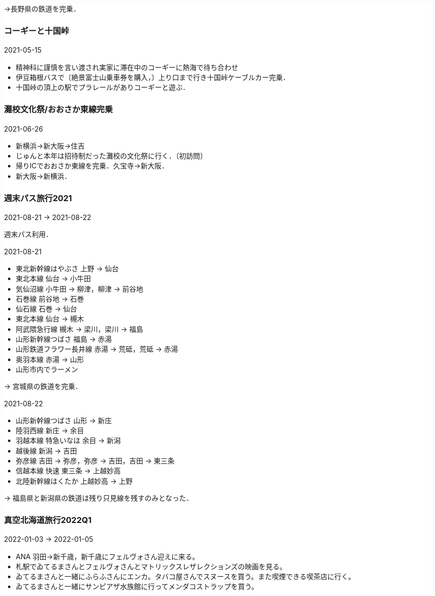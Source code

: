 →長野県の鉄道を完乗．

### コーギーと十国峠
2021-05-15

- 精神科に謹慎を言い渡され実家に滞在中のコーギーに熱海で待ち合わせ
- 伊豆箱根バスで〔絶景富士山乗車券を購入，〕上り口まで行き十国峠ケーブルカー完乗．
- 十国峠の頂上の駅でプラレールがありコーギーと遊ぶ．

### 灘校文化祭/おおさか東線完乗
2021-06-26
- 新横浜→新大阪→住吉
- じゅんと本年は招待制だった灘校の文化祭に行く．〔初訪問〕
- 帰りICでおおさか東線を完乗．久宝寺→新大阪．
- 新大阪→新横浜．

### 週末パス旅行2021
2021-08-21 → 2021-08-22

週末パス利用．

2021-08-21
- 東北新幹線はやぶさ 上野 → 仙台
- 東北本線 仙台 → 小牛田
- 気仙沼線 小牛田 → 柳津，柳津 → 前谷地
- 石巻線 前谷地 → 石巻
- 仙石線 石巻 → 仙台
- 東北本線 仙台 → 槻木
- 阿武隈急行線 槻木 → 梁川，梁川 → 福島
- 山形新幹線つばさ 福島 → 赤湯
- 山形鉄道フラワー長井線 赤湯 → 荒砥，荒砥 → 赤湯
- 奥羽本線 赤湯 → 山形
- 山形市内でラーメン

→ 宮城県の鉄道を完乗．

2021-08-22
- 山形新幹線つばさ 山形 → 新庄
- 陸羽西線 新庄 → 余目
- 羽越本線 特急いなほ 余目 → 新潟
- 越後線 新潟 → 吉田
- 弥彦線 吉田 → 弥彦，弥彦 → 吉田，吉田 → 東三条
- 信越本線 快速 東三条 → 上越妙高
- 北陸新幹線はくたか 上越妙高 → 上野

→ 福島県と新潟県の鉄道は残り只見線を残すのみとなった．

### 真空北海道旅行2022Q1
2022-01-03 → 2022-01-05

- ANA 羽田→新千歳，新千歳にフェルヴォさん迎えに来る。
- 札駅でゐてるまさんとフェルヴォさんとマトリックスレザレクションズの映画を見る。
- ゐてるまさんと一緒にふらふさんにエンカ。タバコ屋さんでスヌースを買う。また喫煙できる喫茶店に行く。
- ゐてるまさんと一緒にサンピアザ水族館に行ってメンダコストラップを買う。

